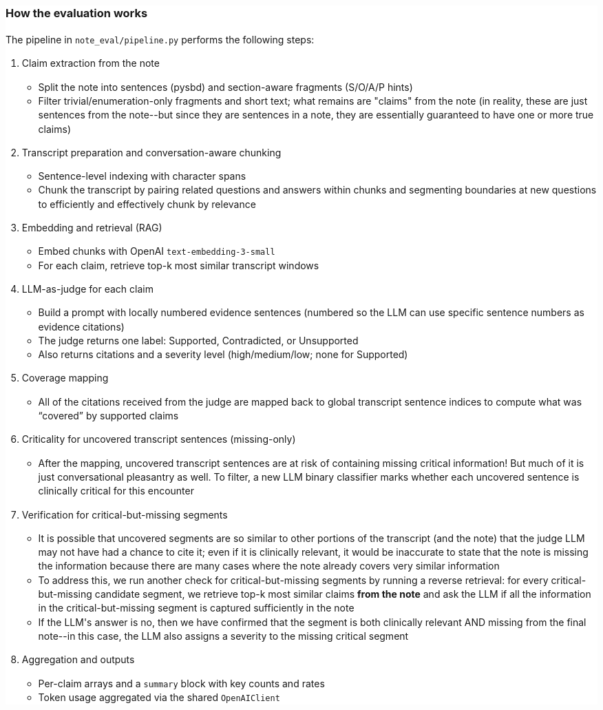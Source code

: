### How the evaluation works

The pipeline in `note_eval/pipeline.py` performs the following steps:

1. Claim extraction from the note

   - Split the note into sentences (pysbd) and section-aware fragments (S/O/A/P hints)
   - Filter trivial/enumeration-only fragments and short text; what remains are "claims" from the note (in reality, these are just sentences from the note--but since they are sentences in a note, they are essentially guaranteed to have one or more true claims)

2. Transcript preparation and conversation-aware chunking

   - Sentence-level indexing with character spans
   - Chunk the transcript by pairing related questions and answers within chunks and segmenting boundaries at new questions to efficiently and effectively chunk by relevance

3. Embedding and retrieval (RAG)

   - Embed chunks with OpenAI `text-embedding-3-small`
   - For each claim, retrieve top-k most similar transcript windows

4. LLM-as-judge for each claim

   - Build a prompt with locally numbered evidence sentences (numbered so the LLM can use specific sentence numbers as evidence citations)
   - The judge returns one label: Supported, Contradicted, or Unsupported
   - Also returns citations and a severity level (high/medium/low; none for Supported)

5. Coverage mapping

   - All of the citations received from the judge are mapped back to global transcript sentence indices to compute what was “covered” by supported claims

6. Criticality for uncovered transcript sentences (missing-only)

   - After the mapping, uncovered transcript sentences are at risk of containing missing critical information! But much of it is just conversational pleasantry as well. To filter, a new LLM binary classifier marks whether each uncovered sentence is clinically critical for this encounter

7. Verification for critical-but-missing segments

   - It is possible that uncovered segments are so similar to other portions of the transcript (and the note) that the judge LLM may not have had a chance to cite it; even if it is clinically relevant, it would be inaccurate to state that the note is missing the information because there are many cases where the note already covers very similar information
   - To address this, we run another check for critical-but-missing segments by running a reverse retrieval: for every critical-but-missing candidate segment, we retrieve top-k most similar claims **from the note** and ask the LLM if all the information in the critical-but-missing segment is captured sufficiently in the note
   - If the LLM's answer is no, then we have confirmed that the segment is both clinically relevant AND missing from the final note--in this case, the LLM also assigns a severity to the missing critical segment

8. Aggregation and outputs

   - Per-claim arrays and a `summary` block with key counts and rates
   - Token usage aggregated via the shared `OpenAIClient`
